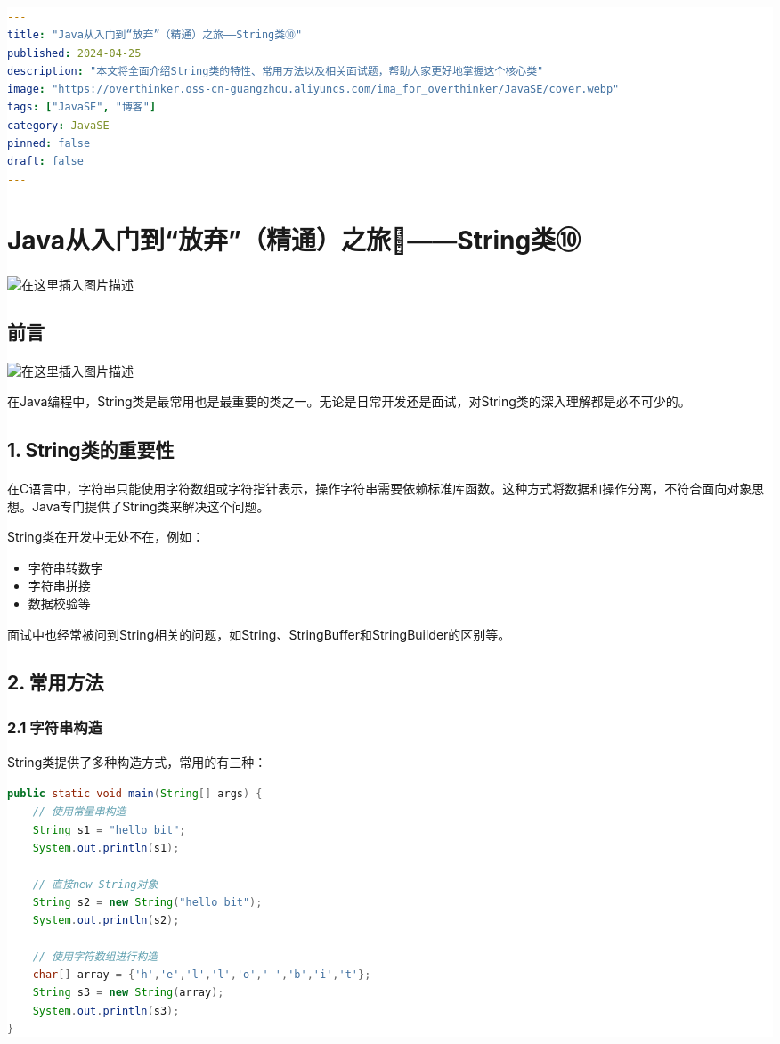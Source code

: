 ```yaml
---
title: "Java从入门到“放弃”（精通）之旅——String类⑩"
published: 2024-04-25
description: "本文将全面介绍String类的特性、常用方法以及相关面试题，帮助大家更好地掌握这个核心类"
image: "https://overthinker.oss-cn-guangzhou.aliyuncs.com/ima_for_overthinker/JavaSE/cover.webp"
tags: ["JavaSE", "博客"]
category: JavaSE
pinned: false
draft: false
---
```


# Java从入门到“放弃”（精通）之旅🚀——String类⑩
![在这里插入图片描述](https://overthinker.oss-cn-guangzhou.aliyuncs.com/ima_for_overthinker/JavaSE/decorate.gif)


## 前言
![在这里插入图片描述](https://overthinker.oss-cn-guangzhou.aliyuncs.com/ima_for_overthinker/JavaSE/JavaSE/j/1.png)



在Java编程中，String类是最常用也是最重要的类之一。无论是日常开发还是面试，对String类的深入理解都是必不可少的。


## 1. String类的重要性

在C语言中，字符串只能使用字符数组或字符指针表示，操作字符串需要依赖标准库函数。这种方式将数据和操作分离，不符合面向对象思想。Java专门提供了String类来解决这个问题。

String类在开发中无处不在，例如：
- 字符串转数字
- 字符串拼接
- 数据校验等

面试中也经常被问到String相关的问题，如String、StringBuffer和StringBuilder的区别等。

## 2. 常用方法

### 2.1 字符串构造

String类提供了多种构造方式，常用的有三种：

```java
public static void main(String[] args) {
    // 使用常量串构造
    String s1 = "hello bit";
    System.out.println(s1);
    
    // 直接new String对象
    String s2 = new String("hello bit");
    System.out.println(s2);
    
    // 使用字符数组进行构造
    char[] array = {'h','e','l','l','o',' ','b','i','t'};
    String s3 = new String(array);
    System.out.println(s3);
}
```
